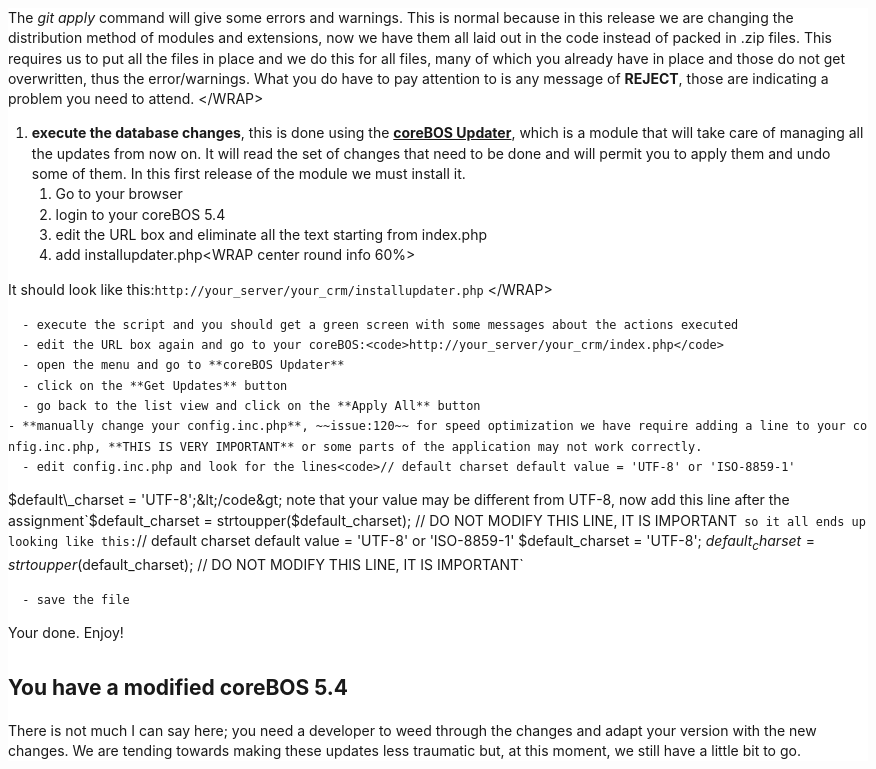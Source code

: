 The *git apply* command will give some errors and warnings. This is
normal because in this release we are changing the distribution method
of modules and extensions, now we have them all laid out in the code
instead of packed in .zip files. This requires us to put all the files
in place and we do this for all files, many of which you already have in
place and those do not get overwritten, thus the error/warnings. What
you do have to pay attention to is any message of **REJECT**, those are
indicating a problem you need to attend. &lt;/WRAP&gt;

1.  **execute the database changes**, this is done using the **[coreBOS
    Updater](/en/devel/corebosupdater)**, which is a module that will
    take care of managing all the updates from now on. It will read the
    set of changes that need to be done and will permit you to apply
    them and undo some of them. In this first release of the module we
    must install it.
    1.  Go to your browser
    2.  login to your coreBOS 5.4
    3.  edit the URL box and eliminate all the text starting from
        index.php
    4.  add installupdater.php&lt;WRAP center round info 60%&gt;

It should look like
this:`http://your_server/your_crm/installupdater.php` &lt;/WRAP&gt;

      - execute the script and you should get a green screen with some messages about the actions executed
      - edit the URL box again and go to your coreBOS:<code>http://your_server/your_crm/index.php</code>
      - open the menu and go to **coreBOS Updater**
      - click on the **Get Updates** button
      - go back to the list view and click on the **Apply All** button
    - **manually change your config.inc.php**, ~~issue:120~~ for speed optimization we have require adding a line to your config.inc.php, **THIS IS VERY IMPORTANT** or some parts of the application may not work correctly.
      - edit config.inc.php and look for the lines<code>// default charset default value = 'UTF-8' or 'ISO-8859-1'

$default\_charset = 'UTF-8';&lt;/code&gt; note that your value may be
different from UTF-8, now add this line after the
assignment`$default_charset = strtoupper($default_charset);  // DO NOT MODIFY THIS LINE, IT IS IMPORTANT`
so it all ends up looking like
this:`// default charset default value = 'UTF-8' or 'ISO-8859-1'
$default_charset = 'UTF-8';
$default_charset = strtoupper($default_charset);  // DO NOT MODIFY THIS LINE, IT IS IMPORTANT`

      - save the file

Your done. Enjoy!

You have a modified coreBOS 5.4
-------------------------------

There is not much I can say here; you need a developer to weed through
the changes and adapt your version with the new changes. We are tending
towards making these updates less traumatic but, at this moment, we
still have a little bit to go.
